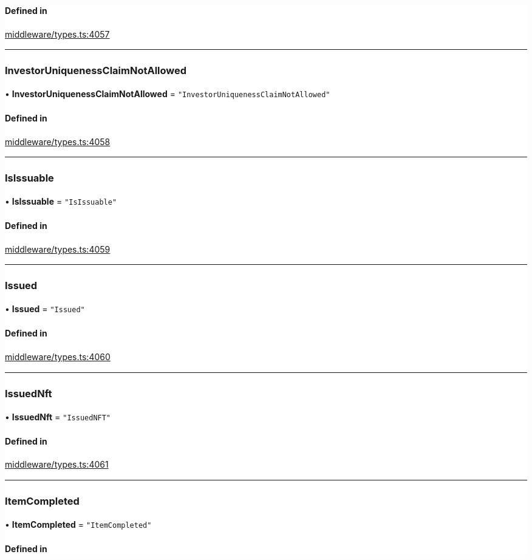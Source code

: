 #### Defined in

[middleware/types.ts:4057](https://github.com/PolymeshAssociation/polymesh-sdk/blob/fbf6882d0/src/middleware/types.ts#L4057)

___

### InvestorUniquenessClaimNotAllowed

• **InvestorUniquenessClaimNotAllowed** = ``"InvestorUniquenessClaimNotAllowed"``

#### Defined in

[middleware/types.ts:4058](https://github.com/PolymeshAssociation/polymesh-sdk/blob/fbf6882d0/src/middleware/types.ts#L4058)

___

### IsIssuable

• **IsIssuable** = ``"IsIssuable"``

#### Defined in

[middleware/types.ts:4059](https://github.com/PolymeshAssociation/polymesh-sdk/blob/fbf6882d0/src/middleware/types.ts#L4059)

___

### Issued

• **Issued** = ``"Issued"``

#### Defined in

[middleware/types.ts:4060](https://github.com/PolymeshAssociation/polymesh-sdk/blob/fbf6882d0/src/middleware/types.ts#L4060)

___

### IssuedNft

• **IssuedNft** = ``"IssuedNFT"``

#### Defined in

[middleware/types.ts:4061](https://github.com/PolymeshAssociation/polymesh-sdk/blob/fbf6882d0/src/middleware/types.ts#L4061)

___

### ItemCompleted

• **ItemCompleted** = ``"ItemCompleted"``

#### Defined in
